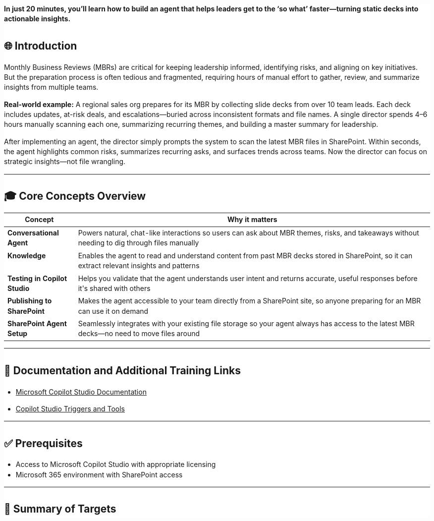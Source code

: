 **In just 20 minutes, you’ll learn how to build an agent that helps leaders get to the ‘so what’ faster—turning static decks into actionable insights.**

## 🌐 Introduction

Monthly Business Reviews (MBRs) are critical for keeping leadership informed, identifying risks, and aligning on key initiatives. But the preparation process is often tedious and fragmented, requiring hours of manual effort to gather, review, and summarize insights from multiple teams.

**Real-world example:** A regional sales org prepares for its MBR by collecting slide decks from over 10 team leads. Each deck includes updates, at-risk deals, and escalations—buried across inconsistent formats and file names. A single director spends 4–6 hours manually scanning each one, summarizing recurring themes, and building a master summary for leadership.

After implementing an agent, the director simply prompts the system to scan the latest MBR files in SharePoint. Within seconds, the agent highlights common risks, summarizes recurring asks, and surfaces trends across teams. Now the director can focus on strategic insights—not file wrangling.

---

## 🎓 Core Concepts Overview

| Concept | Why it matters |
|---------|----------------|
| **Conversational Agent** | Powers natural, chat-like interactions so users can ask about MBR themes, risks, and takeaways without needing to dig through files manually |
| **Knowledge** | Enables the agent to read and understand content from past MBR decks stored in SharePoint, so it can extract relevant insights and patterns |
| **Testing in Copilot Studio** | Helps you validate that the agent understands user intent and returns accurate, useful responses before it's shared with others |
| **Publishing to SharePoint** | Makes the agent accessible to your team directly from a SharePoint site, so anyone preparing for an MBR can use it on demand |
| **SharePoint Agent Setup** | Seamlessly integrates with your existing file storage so your agent always has access to the latest MBR decks—no need to move files around |

---
## 📄 Documentation and Additional Training Links

* [Microsoft Copilot Studio Documentation](https://learn.microsoft.com/en-us/microsoft-copilot-studio/)

* [Copilot Studio Triggers and Tools](https://learn.microsoft.com/en-us/microsoft-copilot-studio/advanced-trigger-actions)

---
## ✅ Prerequisites

* Access to Microsoft Copilot Studio with appropriate licensing
* Microsoft 365 environment with SharePoint access

---
## 🎯 Summary of Targets

